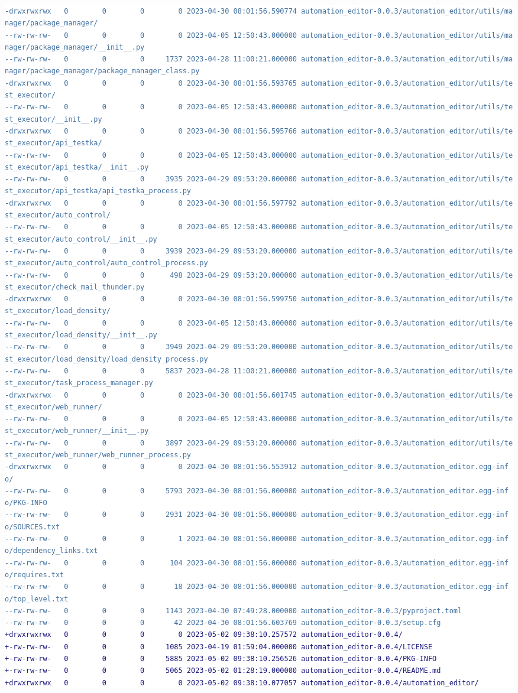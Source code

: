 ```diff
-drwxrwxrwx   0        0        0        0 2023-04-30 08:01:56.590774 automation_editor-0.0.3/automation_editor/utils/manager/package_manager/
--rw-rw-rw-   0        0        0        0 2023-04-05 12:50:43.000000 automation_editor-0.0.3/automation_editor/utils/manager/package_manager/__init__.py
--rw-rw-rw-   0        0        0     1737 2023-04-28 11:00:21.000000 automation_editor-0.0.3/automation_editor/utils/manager/package_manager/package_manager_class.py
-drwxrwxrwx   0        0        0        0 2023-04-30 08:01:56.593765 automation_editor-0.0.3/automation_editor/utils/test_executor/
--rw-rw-rw-   0        0        0        0 2023-04-05 12:50:43.000000 automation_editor-0.0.3/automation_editor/utils/test_executor/__init__.py
-drwxrwxrwx   0        0        0        0 2023-04-30 08:01:56.595766 automation_editor-0.0.3/automation_editor/utils/test_executor/api_testka/
--rw-rw-rw-   0        0        0        0 2023-04-05 12:50:43.000000 automation_editor-0.0.3/automation_editor/utils/test_executor/api_testka/__init__.py
--rw-rw-rw-   0        0        0     3935 2023-04-29 09:53:20.000000 automation_editor-0.0.3/automation_editor/utils/test_executor/api_testka/api_testka_process.py
-drwxrwxrwx   0        0        0        0 2023-04-30 08:01:56.597792 automation_editor-0.0.3/automation_editor/utils/test_executor/auto_control/
--rw-rw-rw-   0        0        0        0 2023-04-05 12:50:43.000000 automation_editor-0.0.3/automation_editor/utils/test_executor/auto_control/__init__.py
--rw-rw-rw-   0        0        0     3939 2023-04-29 09:53:20.000000 automation_editor-0.0.3/automation_editor/utils/test_executor/auto_control/auto_control_process.py
--rw-rw-rw-   0        0        0      498 2023-04-29 09:53:20.000000 automation_editor-0.0.3/automation_editor/utils/test_executor/check_mail_thunder.py
-drwxrwxrwx   0        0        0        0 2023-04-30 08:01:56.599750 automation_editor-0.0.3/automation_editor/utils/test_executor/load_density/
--rw-rw-rw-   0        0        0        0 2023-04-05 12:50:43.000000 automation_editor-0.0.3/automation_editor/utils/test_executor/load_density/__init__.py
--rw-rw-rw-   0        0        0     3949 2023-04-29 09:53:20.000000 automation_editor-0.0.3/automation_editor/utils/test_executor/load_density/load_density_process.py
--rw-rw-rw-   0        0        0     5837 2023-04-28 11:00:21.000000 automation_editor-0.0.3/automation_editor/utils/test_executor/task_process_manager.py
-drwxrwxrwx   0        0        0        0 2023-04-30 08:01:56.601745 automation_editor-0.0.3/automation_editor/utils/test_executor/web_runner/
--rw-rw-rw-   0        0        0        0 2023-04-05 12:50:43.000000 automation_editor-0.0.3/automation_editor/utils/test_executor/web_runner/__init__.py
--rw-rw-rw-   0        0        0     3897 2023-04-29 09:53:20.000000 automation_editor-0.0.3/automation_editor/utils/test_executor/web_runner/web_runner_process.py
-drwxrwxrwx   0        0        0        0 2023-04-30 08:01:56.553912 automation_editor-0.0.3/automation_editor.egg-info/
--rw-rw-rw-   0        0        0     5793 2023-04-30 08:01:56.000000 automation_editor-0.0.3/automation_editor.egg-info/PKG-INFO
--rw-rw-rw-   0        0        0     2931 2023-04-30 08:01:56.000000 automation_editor-0.0.3/automation_editor.egg-info/SOURCES.txt
--rw-rw-rw-   0        0        0        1 2023-04-30 08:01:56.000000 automation_editor-0.0.3/automation_editor.egg-info/dependency_links.txt
--rw-rw-rw-   0        0        0      104 2023-04-30 08:01:56.000000 automation_editor-0.0.3/automation_editor.egg-info/requires.txt
--rw-rw-rw-   0        0        0       18 2023-04-30 08:01:56.000000 automation_editor-0.0.3/automation_editor.egg-info/top_level.txt
--rw-rw-rw-   0        0        0     1143 2023-04-30 07:49:28.000000 automation_editor-0.0.3/pyproject.toml
--rw-rw-rw-   0        0        0       42 2023-04-30 08:01:56.603769 automation_editor-0.0.3/setup.cfg
+drwxrwxrwx   0        0        0        0 2023-05-02 09:38:10.257572 automation_editor-0.0.4/
+-rw-rw-rw-   0        0        0     1085 2023-04-19 01:59:04.000000 automation_editor-0.0.4/LICENSE
+-rw-rw-rw-   0        0        0     5885 2023-05-02 09:38:10.256526 automation_editor-0.0.4/PKG-INFO
+-rw-rw-rw-   0        0        0     5065 2023-05-02 01:28:19.000000 automation_editor-0.0.4/README.md
+drwxrwxrwx   0        0        0        0 2023-05-02 09:38:10.077057 automation_editor-0.0.4/automation_editor/
```